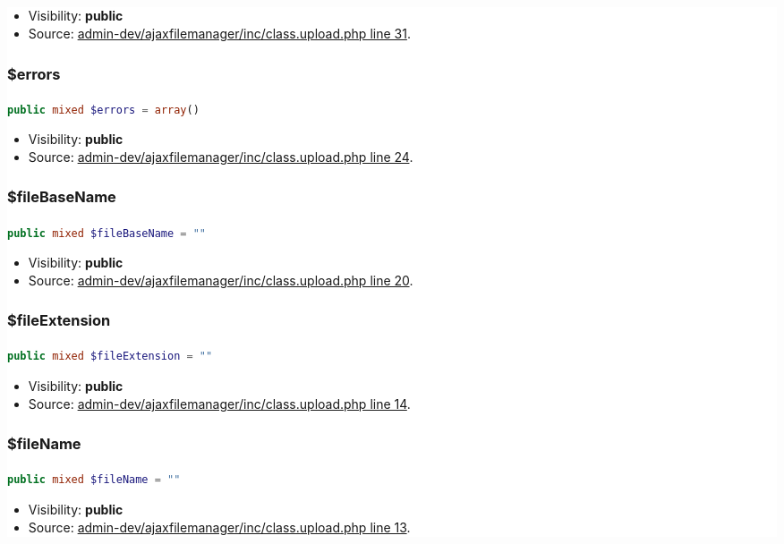 



* Visibility: **public**
* Source: [admin-dev/ajaxfilemanager/inc/class.upload.php line 31](https://github.com/PrestaShop/PrestaShop/blob/1.5.5.0/admin-dev/ajaxfilemanager/inc/class.upload.php#L31).


### <a name="property-$errors"></a>$errors

```php
public mixed $errors = array()
```





* Visibility: **public**
* Source: [admin-dev/ajaxfilemanager/inc/class.upload.php line 24](https://github.com/PrestaShop/PrestaShop/blob/1.5.5.0/admin-dev/ajaxfilemanager/inc/class.upload.php#L24).


### <a name="property-$fileBaseName"></a>$fileBaseName

```php
public mixed $fileBaseName = ""
```





* Visibility: **public**
* Source: [admin-dev/ajaxfilemanager/inc/class.upload.php line 20](https://github.com/PrestaShop/PrestaShop/blob/1.5.5.0/admin-dev/ajaxfilemanager/inc/class.upload.php#L20).


### <a name="property-$fileExtension"></a>$fileExtension

```php
public mixed $fileExtension = ""
```





* Visibility: **public**
* Source: [admin-dev/ajaxfilemanager/inc/class.upload.php line 14](https://github.com/PrestaShop/PrestaShop/blob/1.5.5.0/admin-dev/ajaxfilemanager/inc/class.upload.php#L14).


### <a name="property-$fileName"></a>$fileName

```php
public mixed $fileName = ""
```





* Visibility: **public**
* Source: [admin-dev/ajaxfilemanager/inc/class.upload.php line 13](https://github.com/PrestaShop/PrestaShop/blob/1.5.5.0/admin-dev/ajaxfilemanager/inc/class.upload.php#L13).
